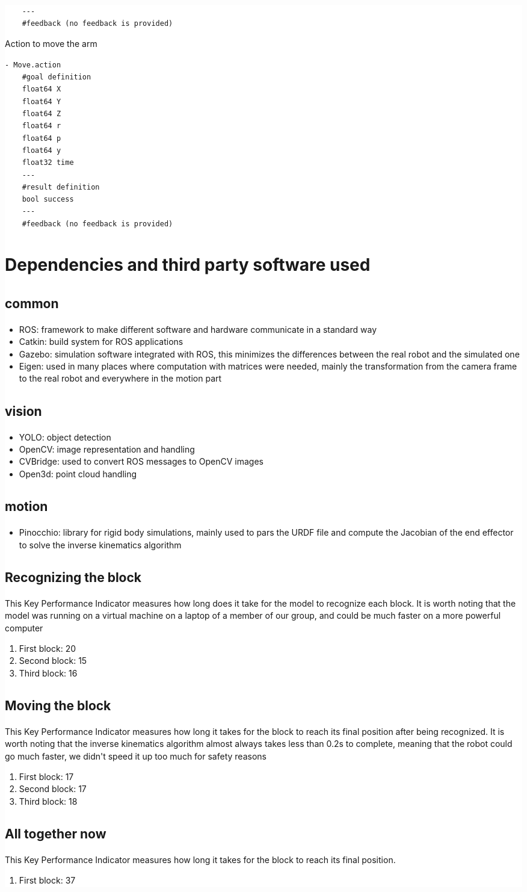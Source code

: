 ````
    ---
    #feedback (no feedback is provided)
````
Action to move the arm
````
- Move.action
    #goal definition
    float64 X
    float64 Y
    float64 Z
    float64 r
    float64 p
    float64 y
    float32 time
    ---
    #result definition
    bool success
    ---
    #feedback (no feedback is provided)
````
# Dependencies and third party software used
## common
+ ROS: framework to make different software and hardware communicate in a standard way
+ Catkin: build system for ROS applications
+ Gazebo: simulation software integrated with ROS, this minimizes the differences between the real robot and the simulated one
+ Eigen: used in many places where computation with matrices were needed, mainly the transformation from the camera frame to the real robot and everywhere in the motion part
## vision
+ YOLO: object detection
+ OpenCV: image representation and handling
+ CVBridge: used to convert ROS messages to OpenCV images 
+ Open3d: point cloud handling
## motion
+ Pinocchio: library for rigid body simulations, mainly used to pars the URDF file and compute the Jacobian of the end effector to solve the inverse kinematics algorithm

## Recognizing the block
This Key Performance Indicator measures how long does it take for the model to recognize each block. It is worth noting that the model was running on a virtual machine on a laptop of a member of our group, and could be much faster on a more powerful computer
1. First block: 20
2. Second block: 15
3. Third block: 16
## Moving the block
This Key Performance Indicator measures how long it takes for the block to reach its final
position after being recognized. It is worth noting that the inverse kinematics algorithm almost always takes less than 0.2s to complete, meaning that the robot could go much faster, we didn't speed it up too much for safety reasons
1. First block: 17
2. Second block: 17
3. Third block: 18
## All together now
This Key Performance Indicator measures how long it takes for the block to reach its final
position.
1. First block: 37